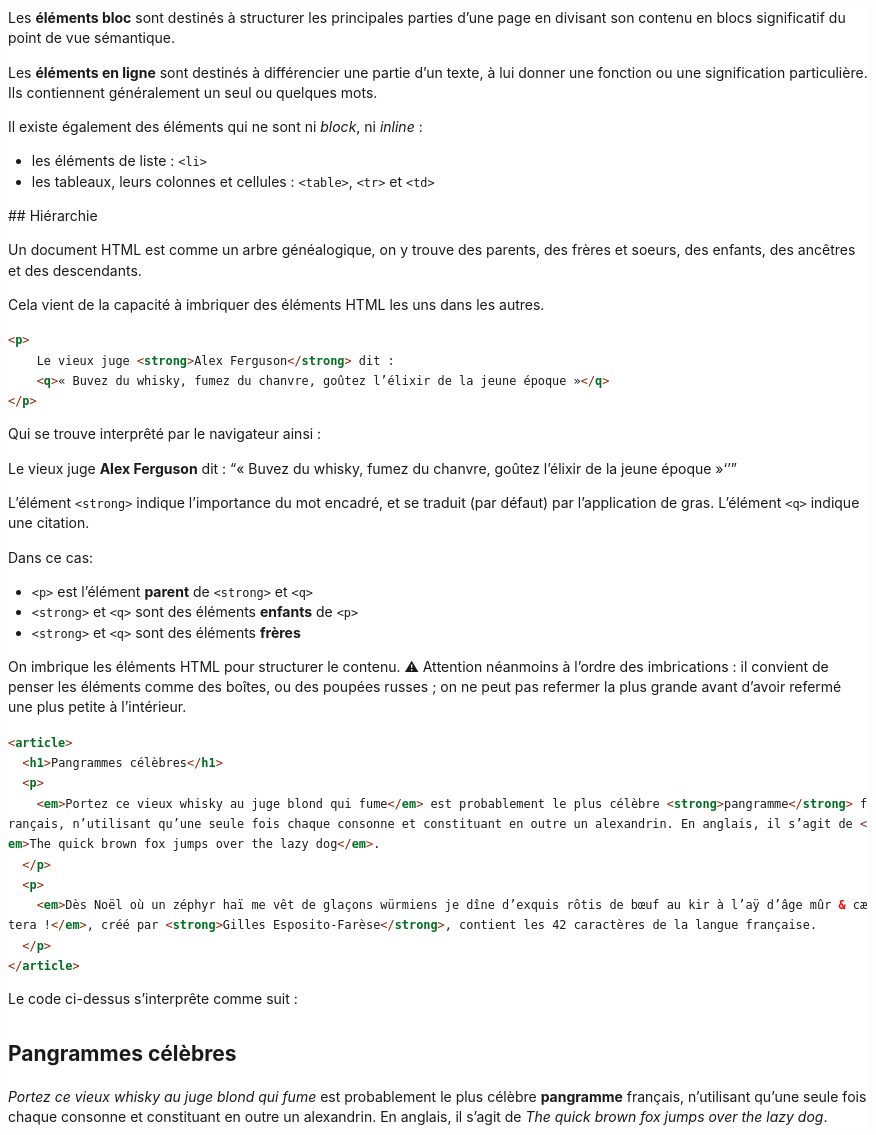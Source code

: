 Les **éléments bloc** sont destinés à structurer les principales parties d’une page en divisant son contenu en blocs significatif du point de vue sémantique.

Les **éléments en ligne** sont destinés à différencier une partie d’un texte, à lui donner une fonction ou une signification particulière. Ils contiennent généralement un seul ou quelques mots.

Il existe également des éléments qui ne sont ni *block*, ni *inline* :
* les éléments de liste : `<li>`
* les tableaux, leurs colonnes et cellules : `<table>`, `<tr>` et `<td>`


<div id="hierarchy"></div>
## Hiérarchie

Un document HTML est comme un arbre généalogique, on y trouve des parents, des frères et soeurs, des enfants, des ancêtres et des descendants.

Cela vient de la capacité à imbriquer des éléments HTML les uns dans les autres.
```html
<p>
    Le vieux juge <strong>Alex Ferguson</strong> dit : 
    <q>« Buvez du whisky, fumez du chanvre, goûtez l’élixir de la jeune époque »</q>
</p>
```
Qui se trouve interprêté par le navigateur ainsi :

Le vieux juge <strong>Alex Ferguson</strong> dit : <q>« Buvez du whisky, fumez du chanvre, goûtez l’élixir de la jeune époque »<q>

L’élément `<strong>` indique l’importance du mot encadré, et se traduit (par défaut) par l’application de gras. L’élément `<q>` indique une citation.

Dans ce cas:

* `<p>` est l’élément **parent** de `<strong>` et `<q>`
* `<strong>` et `<q>` sont des éléments **enfants** de `<p>`
* `<strong>` et `<q>` sont des éléments **frères**

On imbrique les éléments HTML pour structurer le contenu.
⚠️ Attention néanmoins à l’ordre des imbrications : il convient de penser les éléments comme des boîtes, ou des poupées russes ; on ne peut pas refermer la plus grande avant d’avoir refermé une plus petite à l’intérieur.

```html
<article>
  <h1>Pangrammes célèbres</h1>
  <p>
    <em>Portez ce vieux whisky au juge blond qui fume</em> est probablement le plus célèbre <strong>pangramme</strong> français, n’utilisant qu’une seule fois chaque consonne et constituant en outre un alexandrin. En anglais, il s’agit de <em>The quick brown fox jumps over the lazy dog</em>.
  </p>
  <p>
    <em>Dès Noël où un zéphyr haï me vêt de glaçons würmiens je dîne d’exquis rôtis de bœuf au kir à l’aÿ d’âge mûr & cætera !</em>, créé par <strong>Gilles Esposito-Farèse</strong>, contient les 42 caractères de la langue française.
  </p>
</article>
```
Le code ci-dessus s’interprête comme suit :
<article>
  <h1>Pangrammes célèbres</h1>
  <p>
    <em>Portez ce vieux whisky au juge blond qui fume</em> est probablement le plus célèbre <strong>pangramme</strong> français, n’utilisant qu’une seule fois chaque consonne et constituant en outre un alexandrin. En anglais, il s’agit de <em>The quick brown fox jumps over the lazy dog</em>.
  </p>
  <p>